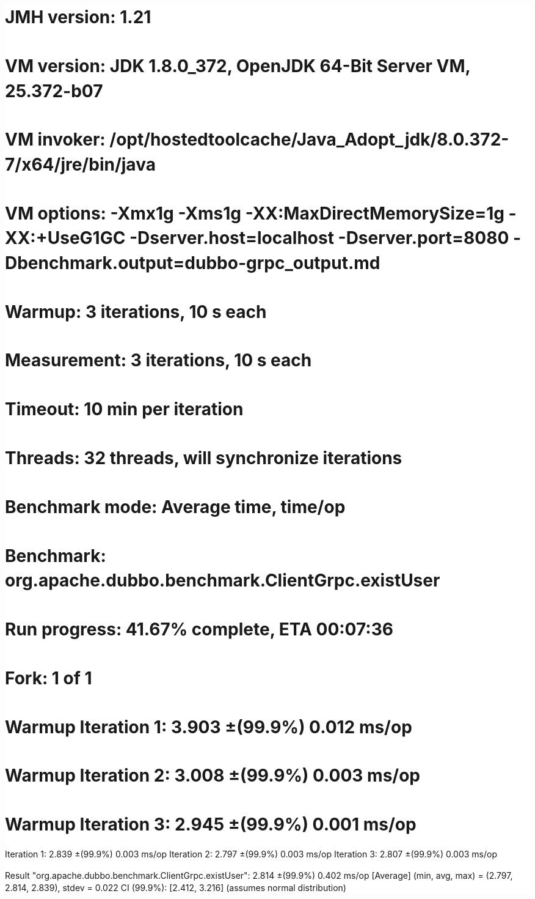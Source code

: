
# JMH version: 1.21
# VM version: JDK 1.8.0_372, OpenJDK 64-Bit Server VM, 25.372-b07
# VM invoker: /opt/hostedtoolcache/Java_Adopt_jdk/8.0.372-7/x64/jre/bin/java
# VM options: -Xmx1g -Xms1g -XX:MaxDirectMemorySize=1g -XX:+UseG1GC -Dserver.host=localhost -Dserver.port=8080 -Dbenchmark.output=dubbo-grpc_output.md
# Warmup: 3 iterations, 10 s each
# Measurement: 3 iterations, 10 s each
# Timeout: 10 min per iteration
# Threads: 32 threads, will synchronize iterations
# Benchmark mode: Average time, time/op
# Benchmark: org.apache.dubbo.benchmark.ClientGrpc.existUser

# Run progress: 41.67% complete, ETA 00:07:36
# Fork: 1 of 1
# Warmup Iteration   1: 3.903 ±(99.9%) 0.012 ms/op
# Warmup Iteration   2: 3.008 ±(99.9%) 0.003 ms/op
# Warmup Iteration   3: 2.945 ±(99.9%) 0.001 ms/op
Iteration   1: 2.839 ±(99.9%) 0.003 ms/op
Iteration   2: 2.797 ±(99.9%) 0.003 ms/op
Iteration   3: 2.807 ±(99.9%) 0.003 ms/op


Result "org.apache.dubbo.benchmark.ClientGrpc.existUser":
  2.814 ±(99.9%) 0.402 ms/op [Average]
  (min, avg, max) = (2.797, 2.814, 2.839), stdev = 0.022
  CI (99.9%): [2.412, 3.216] (assumes normal distribution)
